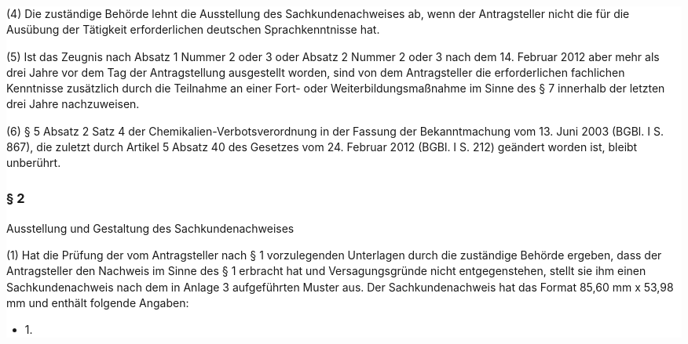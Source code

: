 </div>

<div class="jurAbsatz">

(4) Die zuständige Behörde lehnt die Ausstellung des Sachkundenachweises
ab, wenn der Antragsteller nicht die für die Ausübung der Tätigkeit
erforderlichen deutschen Sprachkenntnisse hat.

</div>

<div class="jurAbsatz">

(5) Ist das Zeugnis nach Absatz 1 Nummer 2 oder 3 oder Absatz 2 Nummer 2
oder 3 nach dem 14. Februar 2012 aber mehr als drei Jahre vor dem Tag
der Antragstellung ausgestellt worden, sind von dem Antragsteller die
erforderlichen fachlichen Kenntnisse zusätzlich durch die Teilnahme an
einer Fort- oder Weiterbildungsmaßnahme im Sinne des § 7 innerhalb der
letzten drei Jahre nachzuweisen.

</div>

<div class="jurAbsatz">

(6) § 5 Absatz 2 Satz 4 der Chemikalien-Verbotsverordnung in der Fassung
der Bekanntmachung vom 13. Juni 2003 (BGBl. I S. 867), die zuletzt durch
Artikel 5 Absatz 40 des Gesetzes vom 24. Februar 2012 (BGBl. I S. 212)
geändert worden ist, bleibt unberührt.

</div>

</div>

</div>

</div>

<span id="BJNR195310013BJNE000202301.html"></span>

### § 2  
Ausstellung und Gestaltung des Sachkundenachweises

<div>

<div class="jnhtml">

<div>

<div class="jurAbsatz">

(1) Hat die Prüfung der vom Antragsteller nach § 1 vorzulegenden
Unterlagen durch die zuständige Behörde ergeben, dass der Antragsteller
den Nachweis im Sinne des § 1 erbracht hat und Versagungsgründe nicht
entgegenstehen, stellt sie ihm einen Sachkundenachweis nach dem in
Anlage 3 aufgeführten Muster aus. Der Sachkundenachweis hat das Format
85,60 mm x 53,98 mm und enthält folgende Angaben:

  - 1\.
    
    <div style="">
    